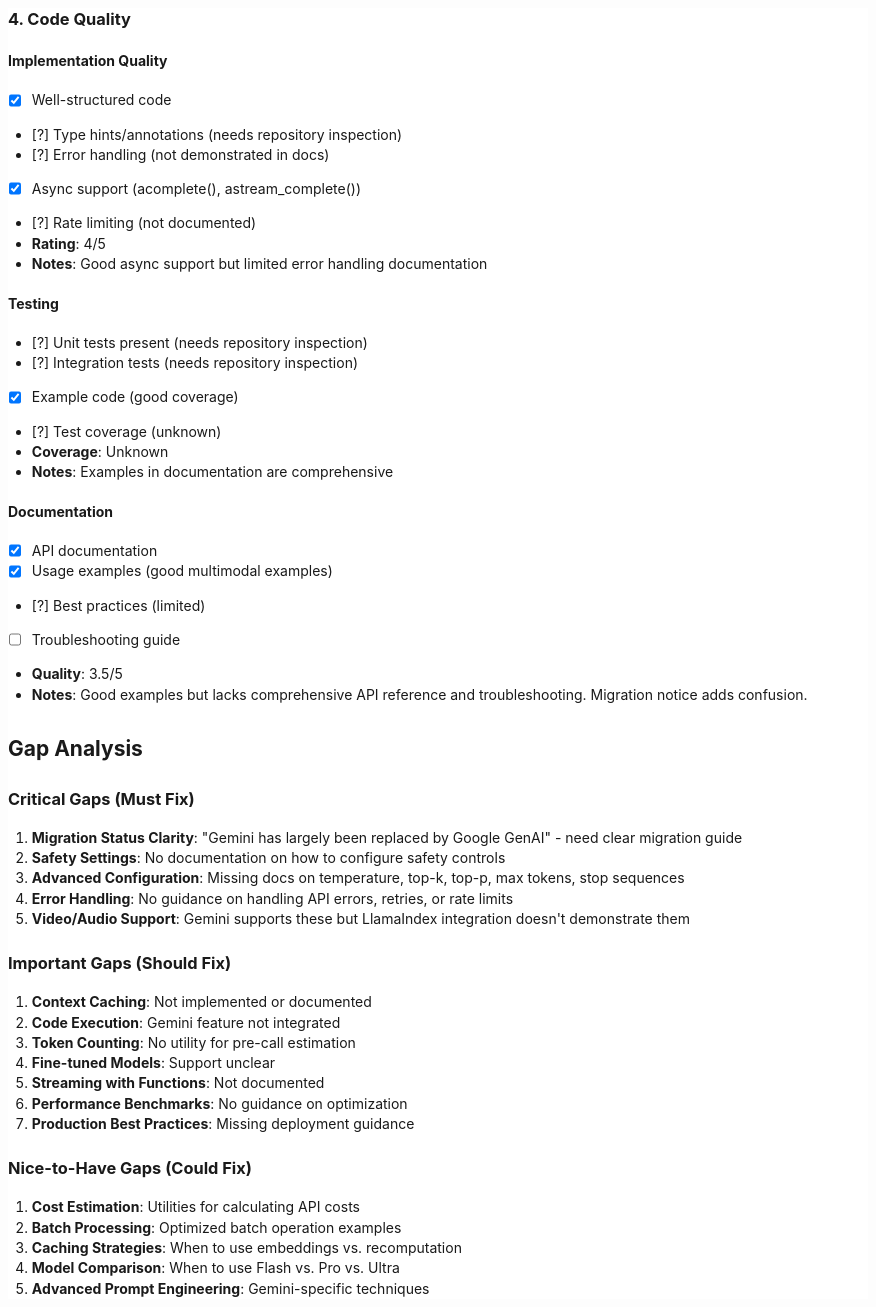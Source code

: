 ### 4. Code Quality

#### Implementation Quality
- [x] Well-structured code
- [?] Type hints/annotations (needs repository inspection)
- [?] Error handling (not demonstrated in docs)
- [x] Async support (acomplete(), astream_complete())
- [?] Rate limiting (not documented)
- **Rating**: 4/5
- **Notes**: Good async support but limited error handling documentation

#### Testing
- [?] Unit tests present (needs repository inspection)
- [?] Integration tests (needs repository inspection)
- [x] Example code (good coverage)
- [?] Test coverage (unknown)
- **Coverage**: Unknown
- **Notes**: Examples in documentation are comprehensive

#### Documentation
- [x] API documentation
- [x] Usage examples (good multimodal examples)
- [?] Best practices (limited)
- [ ] Troubleshooting guide
- **Quality**: 3.5/5
- **Notes**: Good examples but lacks comprehensive API reference and troubleshooting. Migration notice adds confusion.

## Gap Analysis

### Critical Gaps (Must Fix)
1. **Migration Status Clarity**: "Gemini has largely been replaced by Google GenAI" - need clear migration guide
2. **Safety Settings**: No documentation on how to configure safety controls
3. **Advanced Configuration**: Missing docs on temperature, top-k, top-p, max tokens, stop sequences
4. **Error Handling**: No guidance on handling API errors, retries, or rate limits
5. **Video/Audio Support**: Gemini supports these but LlamaIndex integration doesn't demonstrate them

### Important Gaps (Should Fix)
1. **Context Caching**: Not implemented or documented
2. **Code Execution**: Gemini feature not integrated
3. **Token Counting**: No utility for pre-call estimation
4. **Fine-tuned Models**: Support unclear
5. **Streaming with Functions**: Not documented
6. **Performance Benchmarks**: No guidance on optimization
7. **Production Best Practices**: Missing deployment guidance

### Nice-to-Have Gaps (Could Fix)
1. **Cost Estimation**: Utilities for calculating API costs
2. **Batch Processing**: Optimized batch operation examples
3. **Caching Strategies**: When to use embeddings vs. recomputation
4. **Model Comparison**: When to use Flash vs. Pro vs. Ultra
5. **Advanced Prompt Engineering**: Gemini-specific techniques
